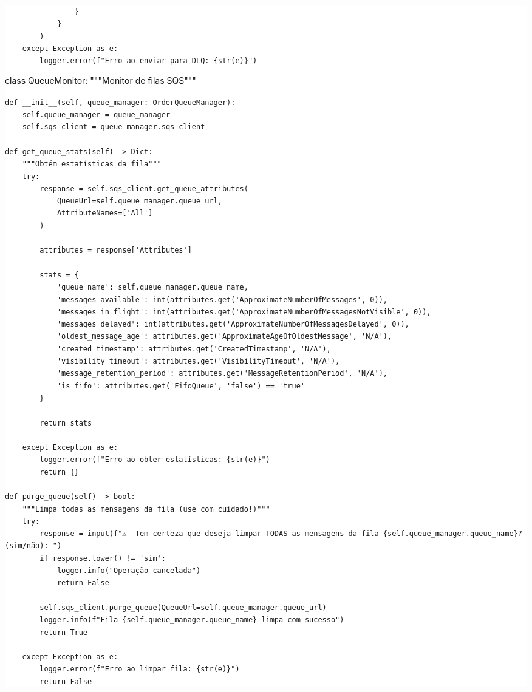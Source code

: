                     }
                }
            )
        except Exception as e:
            logger.error(f"Erro ao enviar para DLQ: {str(e)}")

class QueueMonitor:
    """Monitor de filas SQS"""
    
    def __init__(self, queue_manager: OrderQueueManager):
        self.queue_manager = queue_manager
        self.sqs_client = queue_manager.sqs_client
    
    def get_queue_stats(self) -> Dict:
        """Obtém estatísticas da fila"""
        try:
            response = self.sqs_client.get_queue_attributes(
                QueueUrl=self.queue_manager.queue_url,
                AttributeNames=['All']
            )
            
            attributes = response['Attributes']
            
            stats = {
                'queue_name': self.queue_manager.queue_name,
                'messages_available': int(attributes.get('ApproximateNumberOfMessages', 0)),
                'messages_in_flight': int(attributes.get('ApproximateNumberOfMessagesNotVisible', 0)),
                'messages_delayed': int(attributes.get('ApproximateNumberOfMessagesDelayed', 0)),
                'oldest_message_age': attributes.get('ApproximateAgeOfOldestMessage', 'N/A'),
                'created_timestamp': attributes.get('CreatedTimestamp', 'N/A'),
                'visibility_timeout': attributes.get('VisibilityTimeout', 'N/A'),
                'message_retention_period': attributes.get('MessageRetentionPeriod', 'N/A'),
                'is_fifo': attributes.get('FifoQueue', 'false') == 'true'
            }
            
            return stats
            
        except Exception as e:
            logger.error(f"Erro ao obter estatísticas: {str(e)}")
            return {}
    
    def purge_queue(self) -> bool:
        """Limpa todas as mensagens da fila (use com cuidado!)"""
        try:
            response = input(f"⚠️  Tem certeza que deseja limpar TODAS as mensagens da fila {self.queue_manager.queue_name}? (sim/não): ")
            if response.lower() != 'sim':
                logger.info("Operação cancelada")
                return False
                
            self.sqs_client.purge_queue(QueueUrl=self.queue_manager.queue_url)
            logger.info(f"Fila {self.queue_manager.queue_name} limpa com sucesso")
            return True
            
        except Exception as e:
            logger.error(f"Erro ao limpar fila: {str(e)}")
            return False
